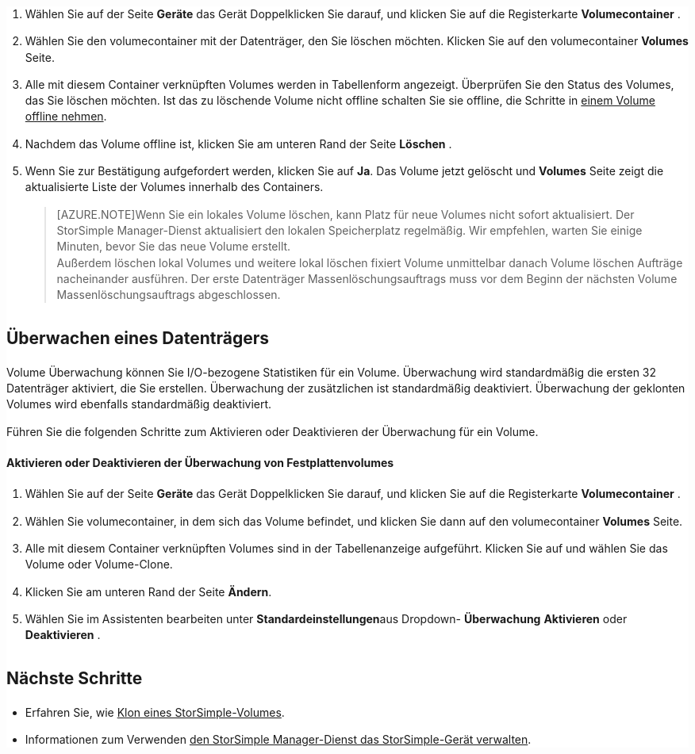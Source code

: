 1. Wählen Sie auf der Seite **Geräte** das Gerät Doppelklicken Sie darauf, und klicken Sie auf die Registerkarte **Volumecontainer** .

2. Wählen Sie den volumecontainer mit der Datenträger, den Sie löschen möchten. Klicken Sie auf den volumecontainer **Volumes** Seite.

3. Alle mit diesem Container verknüpften Volumes werden in Tabellenform angezeigt. Überprüfen Sie den Status des Volumes, das Sie löschen möchten. Ist das zu löschende Volume nicht offline schalten Sie sie offline, die Schritte in [einem Volume offline nehmen](#take-a-volume-offline).

4. Nachdem das Volume offline ist, klicken Sie am unteren Rand der Seite **Löschen** .

5. Wenn Sie zur Bestätigung aufgefordert werden, klicken Sie auf **Ja**. Das Volume jetzt gelöscht und **Volumes** Seite zeigt die aktualisierte Liste der Volumes innerhalb des Containers.

    >[AZURE.NOTE]Wenn Sie ein lokales Volume löschen, kann Platz für neue Volumes nicht sofort aktualisiert. Der StorSimple Manager-Dienst aktualisiert den lokalen Speicherplatz regelmäßig. Wir empfehlen, warten Sie einige Minuten, bevor Sie das neue Volume erstellt.<br> Außerdem löschen lokal Volumes und weitere lokal löschen fixiert Volume unmittelbar danach Volume löschen Aufträge nacheinander ausführen. Der erste Datenträger Massenlöschungsauftrags muss vor dem Beginn der nächsten Volume Massenlöschungsauftrags abgeschlossen.
 
## <a name="monitor-a-volume"></a>Überwachen eines Datenträgers

Volume Überwachung können Sie I/O-bezogene Statistiken für ein Volume. Überwachung wird standardmäßig die ersten 32 Datenträger aktiviert, die Sie erstellen. Überwachung der zusätzlichen ist standardmäßig deaktiviert. Überwachung der geklonten Volumes wird ebenfalls standardmäßig deaktiviert.

Führen Sie die folgenden Schritte zum Aktivieren oder Deaktivieren der Überwachung für ein Volume.

#### <a name="to-enable-or-disable-volume-monitoring"></a>Aktivieren oder Deaktivieren der Überwachung von Festplattenvolumes

1. Wählen Sie auf der Seite **Geräte** das Gerät Doppelklicken Sie darauf, und klicken Sie auf die Registerkarte **Volumecontainer** .

2. Wählen Sie volumecontainer, in dem sich das Volume befindet, und klicken Sie dann auf den volumecontainer **Volumes** Seite.

3. Alle mit diesem Container verknüpften Volumes sind in der Tabellenanzeige aufgeführt. Klicken Sie auf und wählen Sie das Volume oder Volume-Clone.

4. Klicken Sie am unteren Rand der Seite **Ändern**.

5. Wählen Sie im Assistenten bearbeiten unter **Standardeinstellungen**aus Dropdown- **Überwachung** **Aktivieren** oder **Deaktivieren** .

## <a name="next-steps"></a>Nächste Schritte

- Erfahren Sie, wie [Klon eines StorSimple-Volumes](storsimple-clone-volume.md).

- Informationen zum Verwenden [den StorSimple Manager-Dienst das StorSimple-Gerät verwalten](storsimple-manager-service-administration.md).

 
